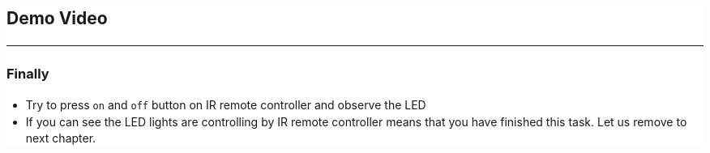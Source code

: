 ## Demo Video

![type:video](./imgs/turnon_turnoff_leds.mp4)

----

### Finally 
* Try to press `on` and `off` button on IR remote controller and observe the LED
* If you can see the LED lights are controlling by IR remote controller means that you have finished this
task. Let us remove to next chapter. 


